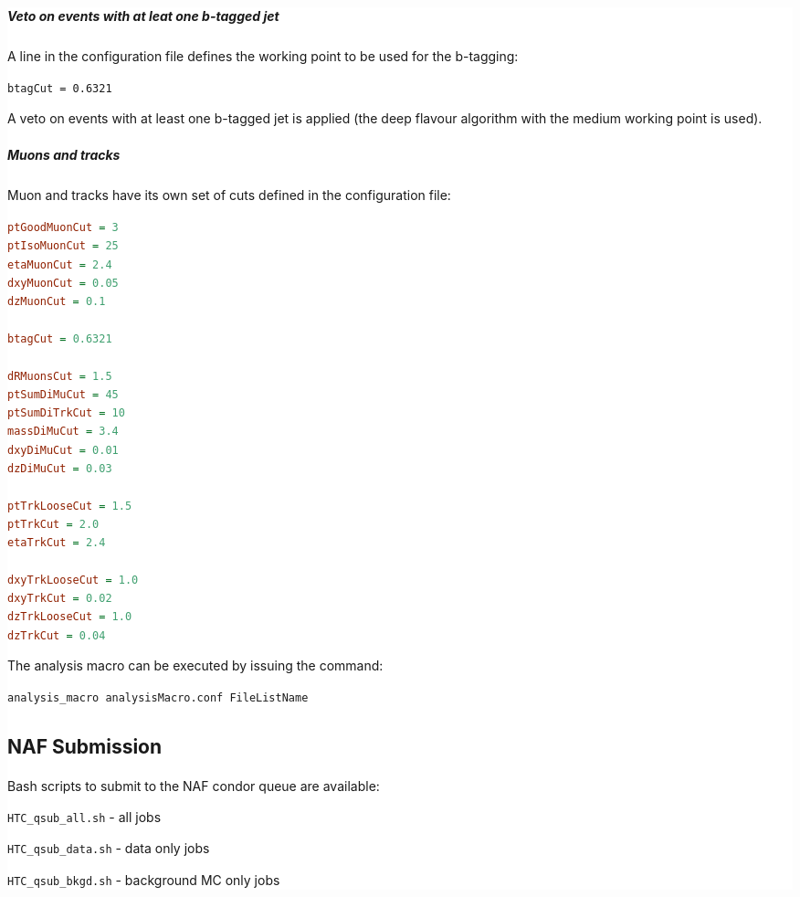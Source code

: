 ##### Veto on events with at leat one b-tagged jet

A line in the configuration file defines the working point to be used for the b-tagging:

```
btagCut = 0.6321
```
A veto on events with at least one b-tagged jet is applied (the deep flavour algorithm with the medium working point is used).


##### Muons and tracks

Muon and tracks have its own set of cuts defined in the configuration file:

```ini
ptGoodMuonCut = 3
ptIsoMuonCut = 25
etaMuonCut = 2.4
dxyMuonCut = 0.05
dzMuonCut = 0.1

btagCut = 0.6321

dRMuonsCut = 1.5
ptSumDiMuCut = 45
ptSumDiTrkCut = 10
massDiMuCut = 3.4
dxyDiMuCut = 0.01
dzDiMuCut = 0.03

ptTrkLooseCut = 1.5
ptTrkCut = 2.0
etaTrkCut = 2.4

dxyTrkLooseCut = 1.0
dxyTrkCut = 0.02
dzTrkLooseCut = 1.0
dzTrkCut = 0.04
```

The analysis macro can be executed by issuing the command:

```bash
analysis_macro analysisMacro.conf FileListName
```

## NAF Submission

Bash scripts to submit to the NAF condor queue are available:

`HTC_qsub_all.sh` - all jobs

`HTC_qsub_data.sh` - data only jobs 

`HTC_qsub_bkgd.sh` - background MC only jobs 
